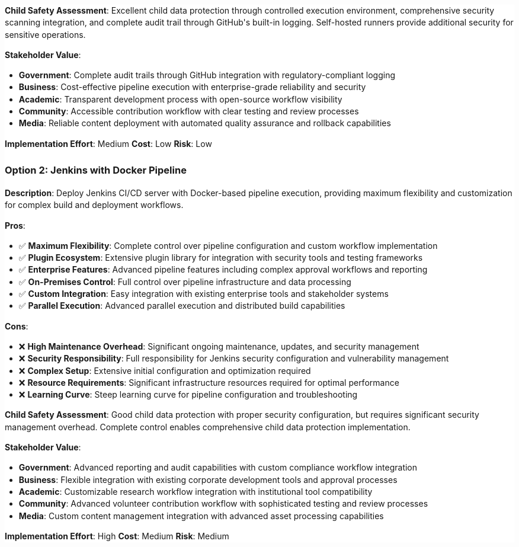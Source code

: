 **Child Safety Assessment**: Excellent child data protection through controlled execution environment, comprehensive security scanning integration, and complete audit trail through GitHub's built-in logging. Self-hosted runners provide additional security for sensitive operations.

**Stakeholder Value**:
- **Government**: Complete audit trails through GitHub integration with regulatory-compliant logging
- **Business**: Cost-effective pipeline execution with enterprise-grade reliability and security
- **Academic**: Transparent development process with open-source workflow visibility
- **Community**: Accessible contribution workflow with clear testing and review processes
- **Media**: Reliable content deployment with automated quality assurance and rollback capabilities

**Implementation Effort**: Medium **Cost**: Low **Risk**: Low

### Option 2: Jenkins with Docker Pipeline
**Description**: Deploy Jenkins CI/CD server with Docker-based pipeline execution, providing maximum flexibility and customization for complex build and deployment workflows.

**Pros**:
- ✅ **Maximum Flexibility**: Complete control over pipeline configuration and custom workflow implementation
- ✅ **Plugin Ecosystem**: Extensive plugin library for integration with security tools and testing frameworks
- ✅ **Enterprise Features**: Advanced pipeline features including complex approval workflows and reporting
- ✅ **On-Premises Control**: Full control over pipeline infrastructure and data processing
- ✅ **Custom Integration**: Easy integration with existing enterprise tools and stakeholder systems
- ✅ **Parallel Execution**: Advanced parallel execution and distributed build capabilities

**Cons**:
- ❌ **High Maintenance Overhead**: Significant ongoing maintenance, updates, and security management
- ❌ **Security Responsibility**: Full responsibility for Jenkins security configuration and vulnerability management
- ❌ **Complex Setup**: Extensive initial configuration and optimization required
- ❌ **Resource Requirements**: Significant infrastructure resources required for optimal performance
- ❌ **Learning Curve**: Steep learning curve for pipeline configuration and troubleshooting

**Child Safety Assessment**: Good child data protection with proper security configuration, but requires significant security management overhead. Complete control enables comprehensive child data protection implementation.

**Stakeholder Value**:
- **Government**: Advanced reporting and audit capabilities with custom compliance workflow integration
- **Business**: Flexible integration with existing corporate development tools and approval processes
- **Academic**: Customizable research workflow integration with institutional tool compatibility
- **Community**: Advanced volunteer contribution workflow with sophisticated testing and review processes
- **Media**: Custom content management integration with advanced asset processing capabilities

**Implementation Effort**: High **Cost**: Medium **Risk**: Medium
